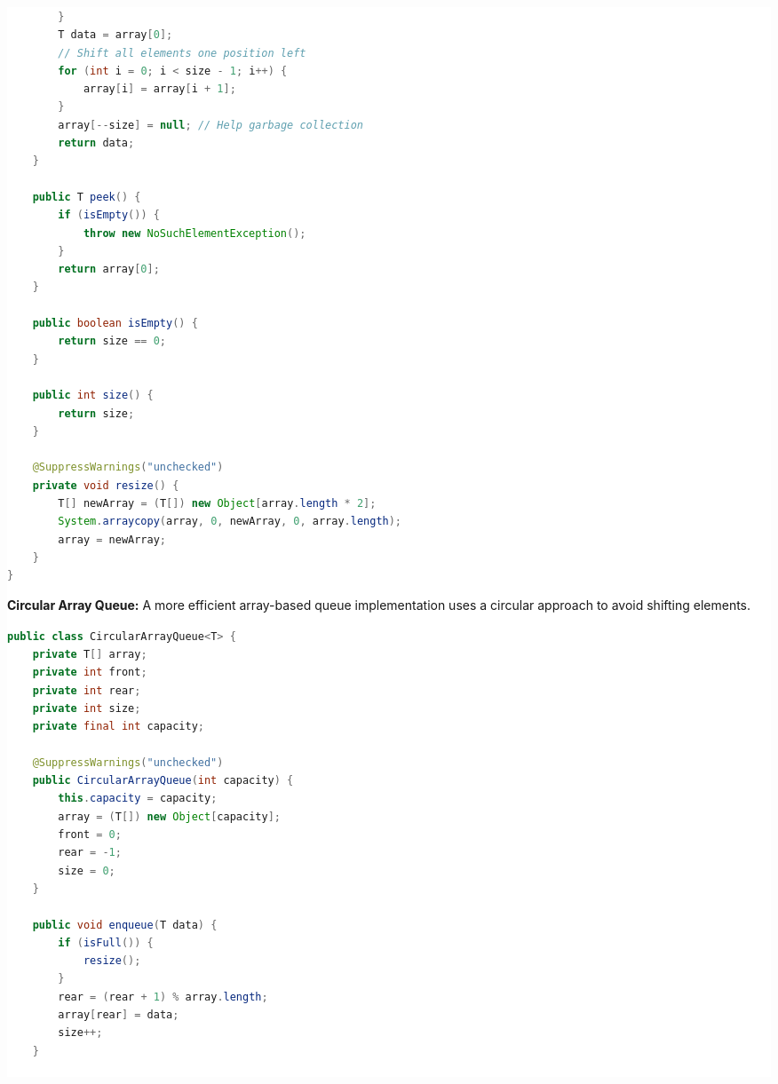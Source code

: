 ```java
        }
        T data = array[0];
        // Shift all elements one position left
        for (int i = 0; i < size - 1; i++) {
            array[i] = array[i + 1];
        }
        array[--size] = null; // Help garbage collection
        return data;
    }
    
    public T peek() {
        if (isEmpty()) {
            throw new NoSuchElementException();
        }
        return array[0];
    }
    
    public boolean isEmpty() {
        return size == 0;
    }
    
    public int size() {
        return size;
    }
    
    @SuppressWarnings("unchecked")
    private void resize() {
        T[] newArray = (T[]) new Object[array.length * 2];
        System.arraycopy(array, 0, newArray, 0, array.length);
        array = newArray;
    }
}
```

**Circular Array Queue:**
A more efficient array-based queue implementation uses a circular approach to avoid shifting elements.

```java
public class CircularArrayQueue<T> {
    private T[] array;
    private int front;
    private int rear;
    private int size;
    private final int capacity;
    
    @SuppressWarnings("unchecked")
    public CircularArrayQueue(int capacity) {
        this.capacity = capacity;
        array = (T[]) new Object[capacity];
        front = 0;
        rear = -1;
        size = 0;
    }
    
    public void enqueue(T data) {
        if (isFull()) {
            resize();
        }
        rear = (rear + 1) % array.length;
        array[rear] = data;
        size++;
    }
    
```